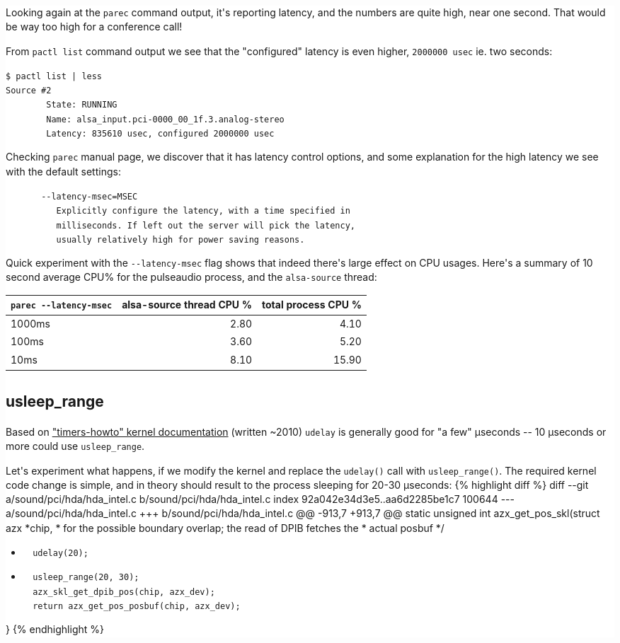 Looking again at the `parec` command output, it's reporting latency, and the
numbers are quite high, near one second. That would be way too high for a
conference call!

From `pactl list` command output we see that the "configured" latency
is even higher, `2000000 usec` ie. two seconds:
```
$ pactl list | less
Source #2
        State: RUNNING
        Name: alsa_input.pci-0000_00_1f.3.analog-stereo
        Latency: 835610 usec, configured 2000000 usec
```


Checking `parec` manual page, we discover that it has latency control options,
and some explanation for the high latency we see with the default settings:

```
       --latency-msec=MSEC
	      Explicitly configure the latency, with a time specified in
	      milliseconds. If left out the server will pick the latency,
	      usually relatively high for power saving reasons.
```


Quick experiment with the `--latency-msec` flag shows that indeed there's large
effect on CPU usages. Here's a summary of 10 second average CPU%
for the pulseaudio process, and the `alsa-source` thread:

| `parec --latency-msec` | alsa-source thread CPU % | total process CPU % |
| ---------------------- | -----: | ----: |
| 1000ms                 |  2.80  |  4.10 |
| 100ms                  |  3.60  |  5.20 |
| 10ms                   |  8.10  | 15.90 |


## usleep_range

Based on ["timers-howto" kernel
documentation](https://www.kernel.org/doc/html/latest/timers/timers-howto.html)
(written ~2010) `udelay` is generally good for "a few" &micro;seconds -- 10
&micro;seconds or more could use `usleep_range`.

Let's experiment what happens, if we modify the kernel and replace the
`udelay()` call with `usleep_range()`. The required kernel code change is
simple, and in theory should result to the process sleeping for 20-30
&micro;seconds:
{% highlight diff %}
diff --git a/sound/pci/hda/hda_intel.c b/sound/pci/hda/hda_intel.c
index 92a042e34d3e5..aa6d2285be1c7 100644
--- a/sound/pci/hda/hda_intel.c
+++ b/sound/pci/hda/hda_intel.c
@@ -913,7 +913,7 @@ static unsigned int azx_get_pos_skl(struct azx *chip,
         * for the possible boundary overlap; the read of DPIB fetches the
         * actual posbuf
         */
-       udelay(20);
+       usleep_range(20, 30);
        azx_skl_get_dpib_pos(chip, azx_dev);
        return azx_get_pos_posbuf(chip, azx_dev);
 }
{% endhighlight %}
